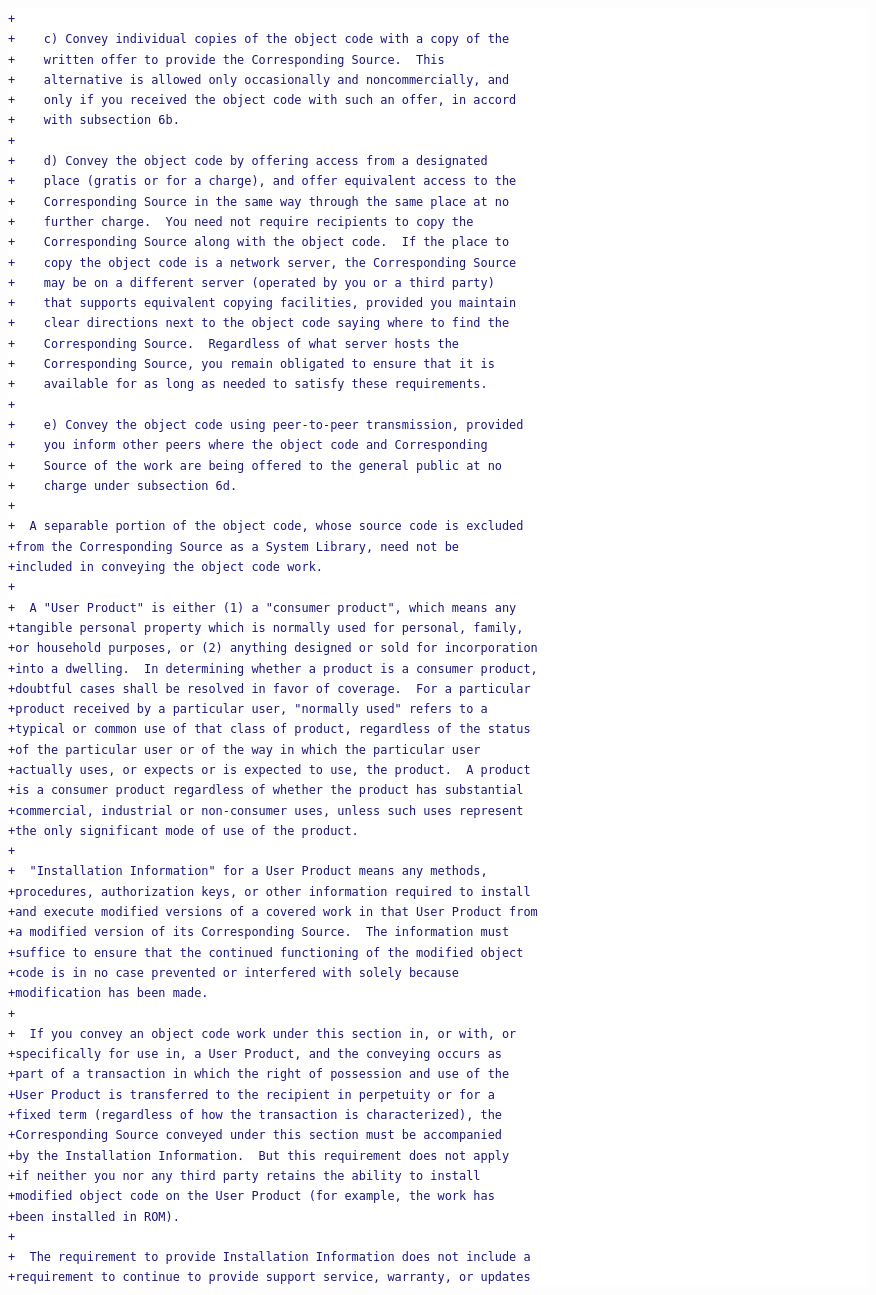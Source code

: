 ```diff
+
+    c) Convey individual copies of the object code with a copy of the
+    written offer to provide the Corresponding Source.  This
+    alternative is allowed only occasionally and noncommercially, and
+    only if you received the object code with such an offer, in accord
+    with subsection 6b.
+
+    d) Convey the object code by offering access from a designated
+    place (gratis or for a charge), and offer equivalent access to the
+    Corresponding Source in the same way through the same place at no
+    further charge.  You need not require recipients to copy the
+    Corresponding Source along with the object code.  If the place to
+    copy the object code is a network server, the Corresponding Source
+    may be on a different server (operated by you or a third party)
+    that supports equivalent copying facilities, provided you maintain
+    clear directions next to the object code saying where to find the
+    Corresponding Source.  Regardless of what server hosts the
+    Corresponding Source, you remain obligated to ensure that it is
+    available for as long as needed to satisfy these requirements.
+
+    e) Convey the object code using peer-to-peer transmission, provided
+    you inform other peers where the object code and Corresponding
+    Source of the work are being offered to the general public at no
+    charge under subsection 6d.
+
+  A separable portion of the object code, whose source code is excluded
+from the Corresponding Source as a System Library, need not be
+included in conveying the object code work.
+
+  A "User Product" is either (1) a "consumer product", which means any
+tangible personal property which is normally used for personal, family,
+or household purposes, or (2) anything designed or sold for incorporation
+into a dwelling.  In determining whether a product is a consumer product,
+doubtful cases shall be resolved in favor of coverage.  For a particular
+product received by a particular user, "normally used" refers to a
+typical or common use of that class of product, regardless of the status
+of the particular user or of the way in which the particular user
+actually uses, or expects or is expected to use, the product.  A product
+is a consumer product regardless of whether the product has substantial
+commercial, industrial or non-consumer uses, unless such uses represent
+the only significant mode of use of the product.
+
+  "Installation Information" for a User Product means any methods,
+procedures, authorization keys, or other information required to install
+and execute modified versions of a covered work in that User Product from
+a modified version of its Corresponding Source.  The information must
+suffice to ensure that the continued functioning of the modified object
+code is in no case prevented or interfered with solely because
+modification has been made.
+
+  If you convey an object code work under this section in, or with, or
+specifically for use in, a User Product, and the conveying occurs as
+part of a transaction in which the right of possession and use of the
+User Product is transferred to the recipient in perpetuity or for a
+fixed term (regardless of how the transaction is characterized), the
+Corresponding Source conveyed under this section must be accompanied
+by the Installation Information.  But this requirement does not apply
+if neither you nor any third party retains the ability to install
+modified object code on the User Product (for example, the work has
+been installed in ROM).
+
+  The requirement to provide Installation Information does not include a
+requirement to continue to provide support service, warranty, or updates
```